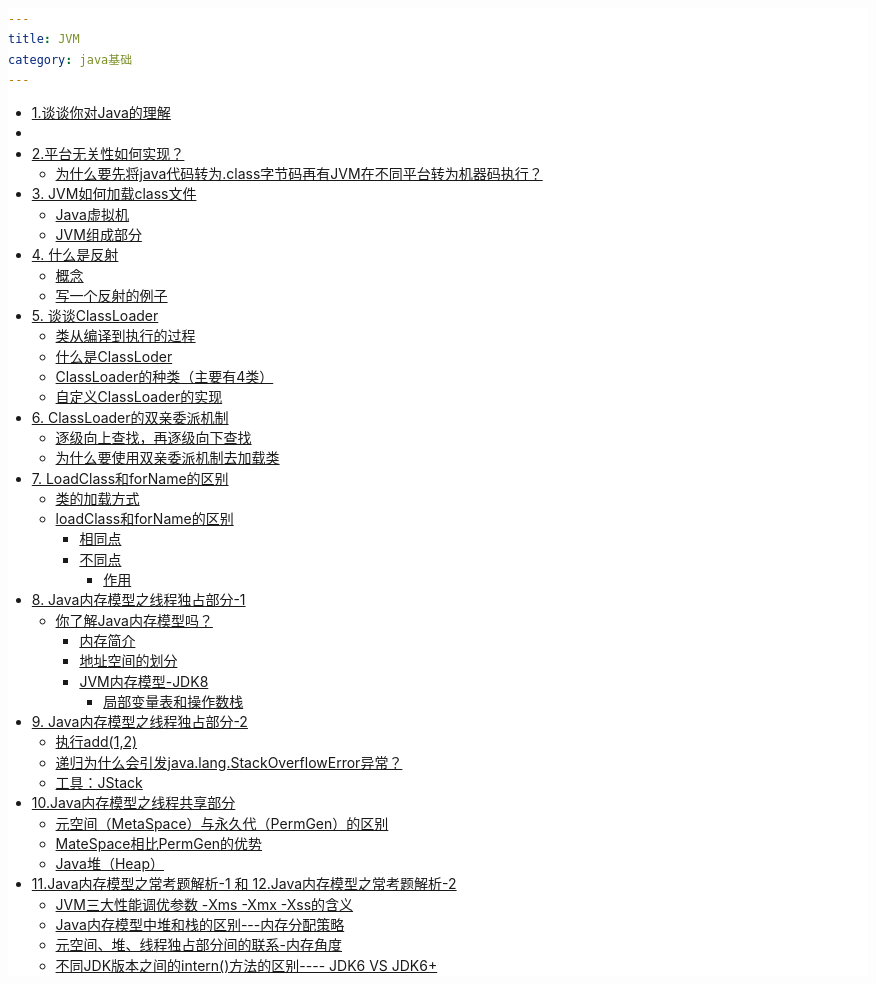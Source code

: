```yaml
---
title: JVM
category: java基础
---
```



- [1.谈谈你对Java的理解](#1谈谈你对java的理解)
- [](#)
- [2.平台无关性如何实现？](#2平台无关性如何实现)
    - [为什么要先将java代码转为.class字节码再有JVM在不同平台转为机器码执行？](#为什么要先将java代码转为class字节码再有jvm在不同平台转为机器码执行)
- [3. JVM如何加载class文件](#3-jvm如何加载class文件)
    - [Java虚拟机](#java虚拟机)
    - [JVM组成部分](#jvm组成部分)
- [4. 什么是反射](#4-什么是反射)
    - [概念](#概念)
    - [写一个反射的例子](#写一个反射的例子)
- [5. 谈谈ClassLoader](#5-谈谈classloader)
    - [类从编译到执行的过程](#类从编译到执行的过程)
    - [什么是ClassLoder](#什么是classloder)
    - [ClassLoader的种类（主要有4类）](#classloader的种类主要有4类)
    - [自定义ClassLoader的实现](#自定义classloader的实现)
- [6. ClassLoader的双亲委派机制](#6-classloader的双亲委派机制)
    - [逐级向上查找，再逐级向下查找](#逐级向上查找再逐级向下查找)
    - [为什么要使用双亲委派机制去加载类](#为什么要使用双亲委派机制去加载类)
- [7. LoadClass和forName的区别](#7-loadclass和forname的区别)
    - [类的加载方式](#类的加载方式)
    - [loadClass和forName的区别](#loadclass和forname的区别)
        - [相同点](#相同点)
        - [不同点](#不同点)
            - [作用](#作用)
- [8. Java内存模型之线程独占部分-1](#8-java内存模型之线程独占部分-1)
    - [你了解Java内存模型吗？](#你了解java内存模型吗)
        - [内存简介](#内存简介)
        - [地址空间的划分](#地址空间的划分)
        - [JVM内存模型-JDK8](#jvm内存模型-jdk8)
            - [局部变量表和操作数栈](#局部变量表和操作数栈)
- [9. Java内存模型之线程独占部分-2](#9-java内存模型之线程独占部分-2)
    - [执行add(1,2)](#执行add12)
    - [递归为什么会引发java.lang.StackOverflowError异常？](#递归为什么会引发javalangstackoverflowerror异常)
    - [工具：JStack](#工具jstack)
- [10.Java内存模型之线程共享部分](#10java内存模型之线程共享部分)
    - [元空间（MetaSpace）与永久代（PermGen）的区别](#元空间metaspace与永久代permgen的区别)
    - [MateSpace相比PermGen的优势](#matespace相比permgen的优势)
    - [Java堆（Heap）](#java堆heap)
- [11.Java内存模型之常考题解析-1 和  12.Java内存模型之常考题解析-2](#11java内存模型之常考题解析-1-和--12java内存模型之常考题解析-2)
    - [JVM三大性能调优参数 -Xms  -Xmx  -Xss的含义](#jvm三大性能调优参数--xms---xmx---xss的含义)
    - [Java内存模型中堆和栈的区别---内存分配策略](#java内存模型中堆和栈的区别---内存分配策略)
    - [元空间、堆、线程独占部分间的联系-内存角度](#元空间堆线程独占部分间的联系-内存角度)
    - [不同JDK版本之间的intern()方法的区别---- JDK6 VS JDK6+](#不同jdk版本之间的intern方法的区别-----jdk6-vs-jdk6)
